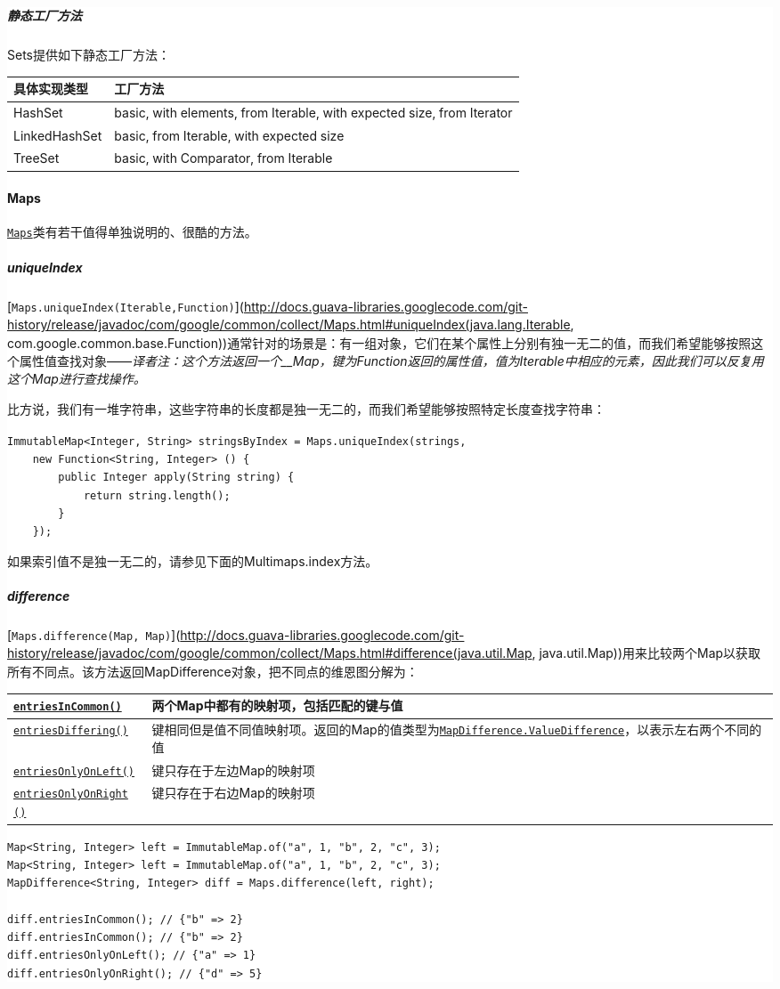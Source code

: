 ##### 静态工厂方法

Sets提供如下静态工厂方法：

| **具体实现类型** | **工厂方法**                                                 |
| :--------------- | :----------------------------------------------------------- |
| HashSet          | basic, with elements, from Iterable, with expected size, from Iterator |
| LinkedHashSet    | basic, from Iterable, with expected size                     |
| TreeSet          | basic, with Comparator, from Iterable                        |



#### Maps

[`Maps`](http://docs.guava-libraries.googlecode.com/git-history/release/javadoc/com/google/common/collect/Maps.html)类有若干值得单独说明的、很酷的方法。

##### uniqueIndex

[`Maps.uniqueIndex(Iterable,Function)`](http://docs.guava-libraries.googlecode.com/git-history/release/javadoc/com/google/common/collect/Maps.html#uniqueIndex(java.lang.Iterable, com.google.common.base.Function))通常针对的场景是：有一组对象，它们在某个属性上分别有独一无二的值，而我们希望能够按照这个属性值查找对象——*译者注：这个方法返回一个__Map，键为Function返回的属性值，值为Iterable中相应的元素，因此我们可以反复用这个Map进行查找操作。*

比方说，我们有一堆字符串，这些字符串的长度都是独一无二的，而我们希望能够按照特定长度查找字符串：

```
ImmutableMap<Integer, String> stringsByIndex = Maps.uniqueIndex(strings,
    new Function<String, Integer> () {
        public Integer apply(String string) {
            return string.length();
        }
    });
```

如果索引值不是独一无二的，请参见下面的Multimaps.index方法。

##### difference

[`Maps.difference(Map, Map)`](http://docs.guava-libraries.googlecode.com/git-history/release/javadoc/com/google/common/collect/Maps.html#difference(java.util.Map, java.util.Map))用来比较两个Map以获取所有不同点。该方法返回MapDifference对象，把不同点的维恩图分解为：

| [`entriesInCommon()`](http://docs.guava-libraries.googlecode.com/git-history/release/javadoc/com/google/common/collect/MapDifference.html#entriesInCommon()) | 两个Map中都有的映射项，包括匹配的键与值                      |
| :----------------------------------------------------------- | :----------------------------------------------------------- |
| [`entriesDiffering()`](http://docs.guava-libraries.googlecode.com/git-history/release/javadoc/com/google/common/collect/MapDifference.html#entriesDiffering()) | 键相同但是值不同值映射项。返回的Map的值类型为[`MapDifference.ValueDifference`](http://docs.guava-libraries.googlecode.com/git-history/release/javadoc/com/google/common/collect/MapDifference.ValueDifference.html)，以表示左右两个不同的值 |
| [`entriesOnlyOnLeft()`](http://docs.guava-libraries.googlecode.com/git-history/release/javadoc/com/google/common/collect/MapDifference.html#entriesOnlyOnLeft()) | 键只存在于左边Map的映射项                                    |
| [`entriesOnlyOnRight()`](http://docs.guava-libraries.googlecode.com/git-history/release/javadoc/com/google/common/collect/MapDifference.html#entriesOnlyOnRight()) | 键只存在于右边Map的映射项                                    |

```
Map<String, Integer> left = ImmutableMap.of("a", 1, "b", 2, "c", 3);
Map<String, Integer> left = ImmutableMap.of("a", 1, "b", 2, "c", 3);
MapDifference<String, Integer> diff = Maps.difference(left, right);

diff.entriesInCommon(); // {"b" => 2}
diff.entriesInCommon(); // {"b" => 2}
diff.entriesOnlyOnLeft(); // {"a" => 1}
diff.entriesOnlyOnRight(); // {"d" => 5}
```

